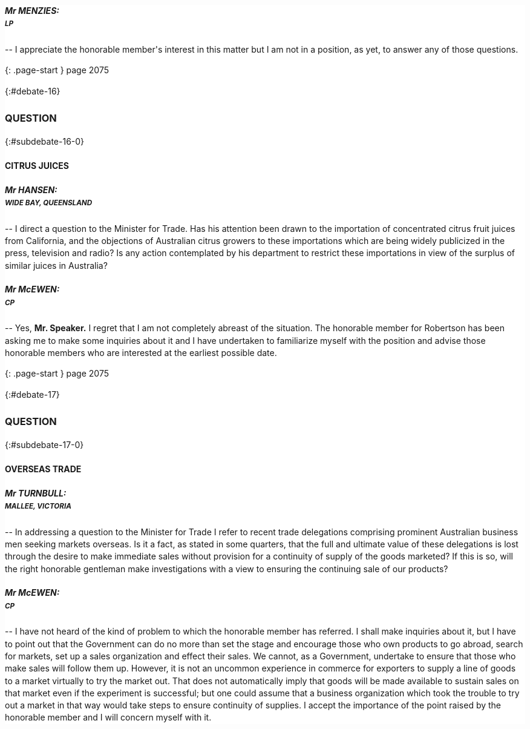 ##### Mr MENZIES:<br><small class="text-muted">LP</small>

-- I appreciate the honorable member's interest in this matter but I am not in a position, as yet, to answer any of those questions. 

{: .page-start }
page 2075

{:#debate-16}
### QUESTION

{:#subdebate-16-0}
#### CITRUS JUICES

##### Mr HANSEN:<br><small class="text-muted">WIDE BAY, QUEENSLAND</small>

--  I direct a question to the Minister for Trade. Has his attention been drawn to the importation of concentrated citrus fruit juices from California, and the objections of Australian citrus growers to these importations which are being widely publicized in the press, television and radio? Is any action contemplated by his department to restrict these importations in view of the surplus of similar juices in Australia? 

##### Mr McEWEN:<br><small class="text-muted">CP</small>

-- Yes,  **Mr. Speaker.**  I regret that I am not completely abreast of the situation. The honorable member for Robertson has been asking me to make some inquiries about it and I have undertaken to familiarize myself with the position and advise those honorable members who are interested at the earliest possible date. 

{: .page-start }
page 2075

{:#debate-17}
### QUESTION

{:#subdebate-17-0}
#### OVERSEAS TRADE

##### Mr TURNBULL:<br><small class="text-muted">MALLEE, VICTORIA</small>

-- In addressing a question to the Minister for Trade I refer to recent trade delegations comprising prominent Australian business men seeking markets overseas. Is it a fact, as stated in some quarters, that the full and ultimate value of these delegations is lost through the desire to make immediate sales without provision for a continuity of supply of the goods marketed? If this is so, will the right honorable gentleman make investigations with a view to ensuring the continuing sale of our products? 

##### Mr McEWEN:<br><small class="text-muted">CP</small>

-- I have not heard of the kind of problem to which the honorable member has referred. I shall make inquiries about it, but I have to point out that the Government can do no more than set the stage and encourage those who own products to go abroad, search for markets, set up a sales organization and effect their sales. We cannot, as a Government, undertake to ensure that those who make sales will follow them up. However, it is not an uncommon experience in commerce for exporters to supply a line of goods to a market virtually to try the market out. That does not automatically imply that goods will be made available to sustain sales on that market even if the experiment is successful; but one could assume that a business organization which took the trouble to try out a market in that way would take steps to ensure continuity of supplies. I accept the importance of the point raised by the honorable member and I will concern myself with it. 
